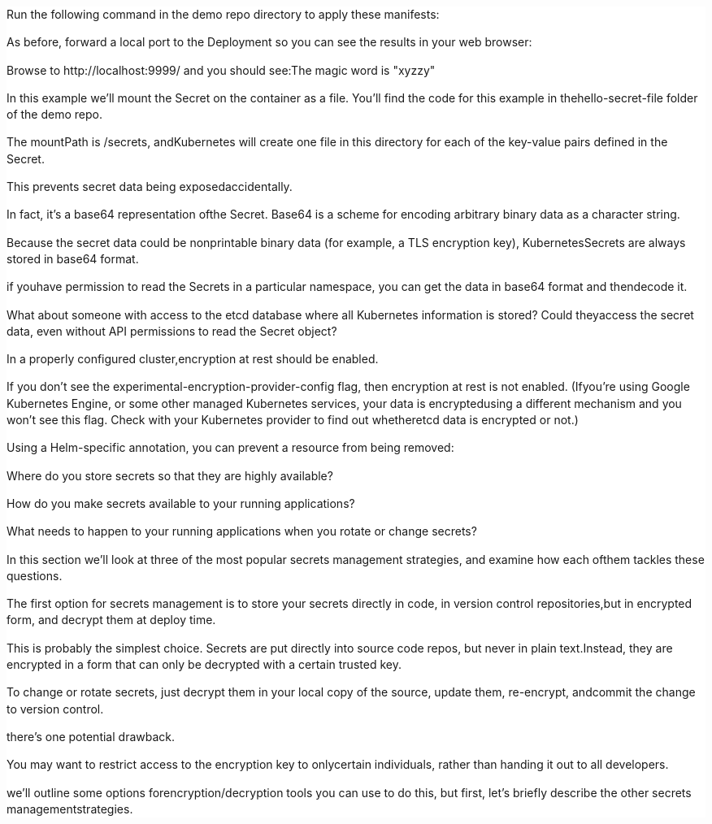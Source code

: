 Run the following command in the demo repo directory to apply these manifests:

As before, forward a local port to the Deployment so you can see the results in your web browser:

Browse to http://localhost:9999/ and you should see:The magic word is "xyzzy"

In this example we’ll mount the Secret on the container as a file. You’ll find the code for this example in thehello-secret-file folder of the demo repo.

The mountPath is /secrets, andKubernetes will create one file in this directory for each of the key-value pairs defined in the Secret.

This prevents secret data being exposedaccidentally.

In fact, it’s a base64 representation ofthe Secret. Base64 is a scheme for encoding arbitrary binary data as a character string.

Because the secret data could be nonprintable binary data (for example, a TLS encryption key), KubernetesSecrets are always stored in base64 format.

if youhave permission to read the Secrets in a particular namespace, you can get the data in base64 format and thendecode it.

What about someone with access to the etcd database where all Kubernetes information is stored? Could theyaccess the secret data, even without API permissions to read the Secret object?

 In a properly configured cluster,encryption at rest should be enabled.

If you don’t see the experimental-encryption-provider-config flag, then encryption at rest is not enabled. (Ifyou’re using Google Kubernetes Engine, or some other managed Kubernetes services, your data is encryptedusing a different mechanism and you won’t see this flag. Check with your Kubernetes provider to find out whetheretcd data is encrypted or not.)

Using a Helm-specific annotation, you can prevent a resource from being removed:

Where do you store secrets so that they are highly available?

How do you make secrets available to your running applications?

What needs to happen to your running applications when you rotate or change secrets?

In this section we’ll look at three of the most popular secrets management strategies, and examine how each ofthem tackles these questions.

The first option for secrets management is to store your secrets directly in code, in version control repositories,but in encrypted form, and decrypt them at deploy time.

This is probably the simplest choice. Secrets are put directly into source code repos, but never in plain text.Instead, they are encrypted in a form that can only be decrypted with a certain trusted key.

To change or rotate secrets, just decrypt them in your local copy of the source, update them, re-encrypt, andcommit the change to version control.

there’s one potential drawback.

You may want to restrict access to the encryption key to onlycertain individuals, rather than handing it out to all developers.

 we’ll outline some options forencryption/decryption tools you can use to do this, but first, let’s briefly describe the other secrets managementstrategies.

